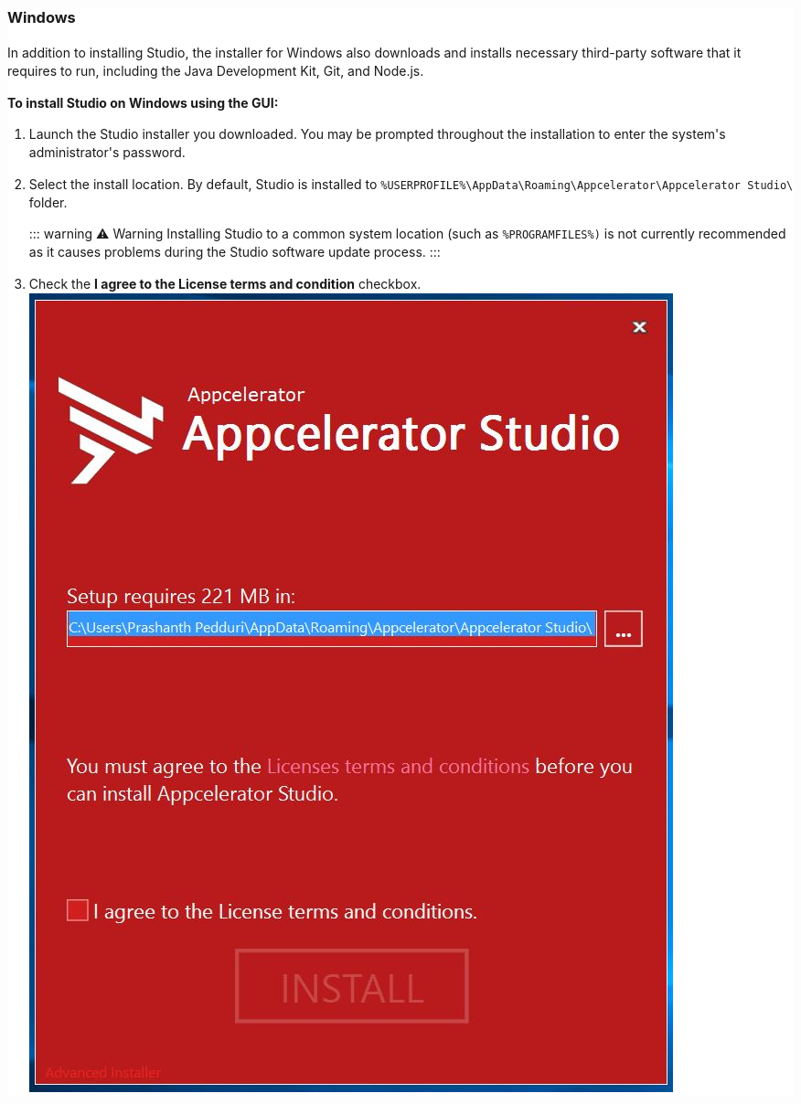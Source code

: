 ### Windows

In addition to installing Studio, the installer for Windows also downloads and installs necessary third-party software that it requires to run, including the Java Development Kit, Git, and Node.js.

**To install Studio on Windows using the GUI:**

1. Launch the Studio installer you downloaded. You may be prompted throughout the installation to enter the system's administrator's password.

2. Select the install location. By default, Studio is installed to `%USERPROFILE%\AppData\Roaming\Appcelerator\Appcelerator Studio\` folder.

    ::: warning ⚠️ Warning
    Installing Studio to a common system location (such as `%PROGRAMFILES%)` is not currently recommended as it causes problems during the Studio software update process.
    :::

3. Check the **I agree to the License terms and condition** checkbox.
    ![4](./4.jpg)
